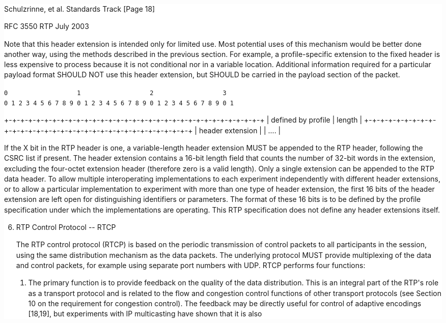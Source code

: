 


Schulzrinne, et al.         Standards Track                    [Page 18]

RFC 3550                          RTP                          July 2003


   Note that this header extension is intended only for limited use.
   Most potential uses of this mechanism would be better done another
   way, using the methods described in the previous section.  For
   example, a profile-specific extension to the fixed header is less
   expensive to process because it is not conditional nor in a variable
   location.  Additional information required for a particular payload
   format SHOULD NOT use this header extension, but SHOULD be carried in
   the payload section of the packet.

    0                   1                   2                   3
    0 1 2 3 4 5 6 7 8 9 0 1 2 3 4 5 6 7 8 9 0 1 2 3 4 5 6 7 8 9 0 1
   +-+-+-+-+-+-+-+-+-+-+-+-+-+-+-+-+-+-+-+-+-+-+-+-+-+-+-+-+-+-+-+-+
   |      defined by profile       |           length              |
   +-+-+-+-+-+-+-+-+-+-+-+-+-+-+-+-+-+-+-+-+-+-+-+-+-+-+-+-+-+-+-+-+
   |                        header extension                       |
   |                             ....                              |

   If the X bit in the RTP header is one, a variable-length header
   extension MUST be appended to the RTP header, following the CSRC list
   if present.  The header extension contains a 16-bit length field that
   counts the number of 32-bit words in the extension, excluding the
   four-octet extension header (therefore zero is a valid length).  Only
   a single extension can be appended to the RTP data header.  To allow
   multiple interoperating implementations to each experiment
   independently with different header extensions, or to allow a
   particular implementation to experiment with more than one type of
   header extension, the first 16 bits of the header extension are left
   open for distinguishing identifiers or parameters.  The format of
   these 16 bits is to be defined by the profile specification under
   which the implementations are operating.  This RTP specification does
   not define any header extensions itself.

6. RTP Control Protocol -- RTCP

   The RTP control protocol (RTCP) is based on the periodic transmission
   of control packets to all participants in the session, using the same
   distribution mechanism as the data packets.  The underlying protocol
   MUST provide multiplexing of the data and control packets, for
   example using separate port numbers with UDP.  RTCP performs four
   functions:

   1. The primary function is to provide feedback on the quality of the
      data distribution.  This is an integral part of the RTP's role as
      a transport protocol and is related to the flow and congestion
      control functions of other transport protocols (see Section 10 on
      the requirement for congestion control).  The feedback may be
      directly useful for control of adaptive encodings [18,19], but
      experiments with IP multicasting have shown that it is also
